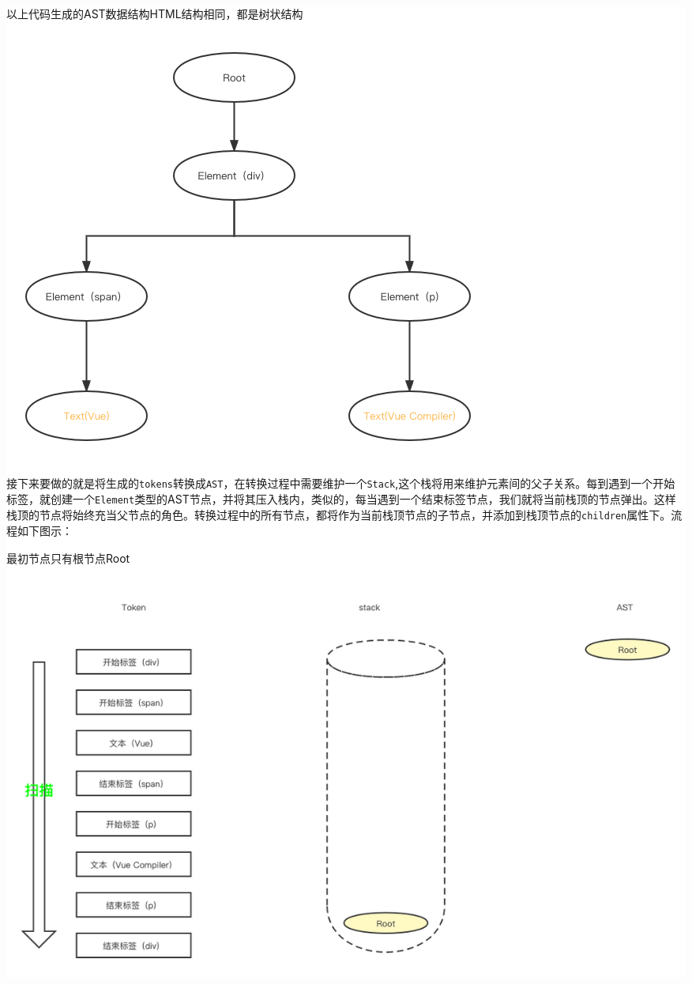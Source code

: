 ```js
```
以上代码生成的AST数据结构HTML结构相同，都是树状结构

![在这里插入图片描述](./imges/ast.png)

接下来要做的就是将生成的`tokens`转换成`AST`，在转换过程中需要维护一个`Stack`,这个栈将用来维护元素间的父子关系。每到遇到一个开始标签，就创建一个`Element`类型的AST节点，并将其压入栈内，类似的，每当遇到一个结束标签节点，我们就将当前栈顶的节点弹出。这样栈顶的节点将始终充当父节点的角色。转换过程中的所有节点，都将作为当前栈顶节点的子节点，并添加到栈顶节点的`children`属性下。流程如下图示：

最初节点只有根节点Root

![在这里插入图片描述](./imges/ast1.png)